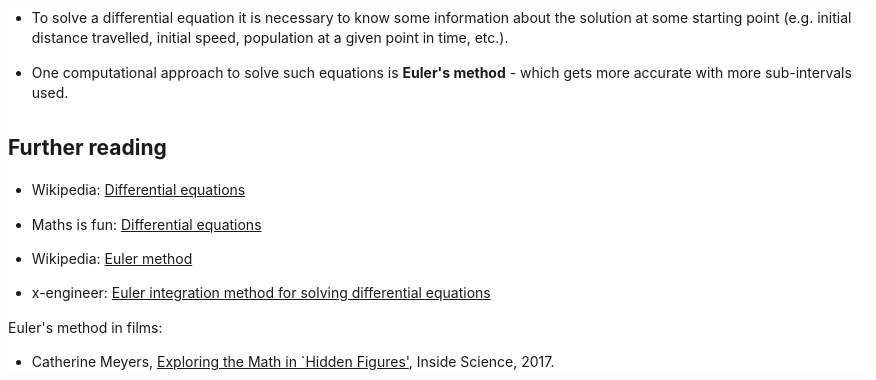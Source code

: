 -   To solve a differential equation it is necessary to know some information about the solution at some starting point (e.g. initial distance travelled, initial speed, population at a given point in time, etc.).

-   One computational approach to solve such equations is **Euler's method** - which gets more accurate with more sub-intervals used.

## Further reading

- Wikipedia: [Differential equations](https://en.wikipedia.org/wiki/Differential_equation)
- Maths is fun: [Differential equations](https://www.mathsisfun.com/calculus/differential-equations.html)

- Wikipedia: [Euler method](https://en.wikipedia.org/wiki/Euler_method)
- x-engineer: [Euler integration method for solving differential equations](https://x-engineer.org/euler-integration/)

Euler's method in films:

- Catherine Meyers, [Exploring the Math in `Hidden Figures'](https://www.insidescience.org/news/exploring-math-hidden-figures), Inside Science, 2017.
